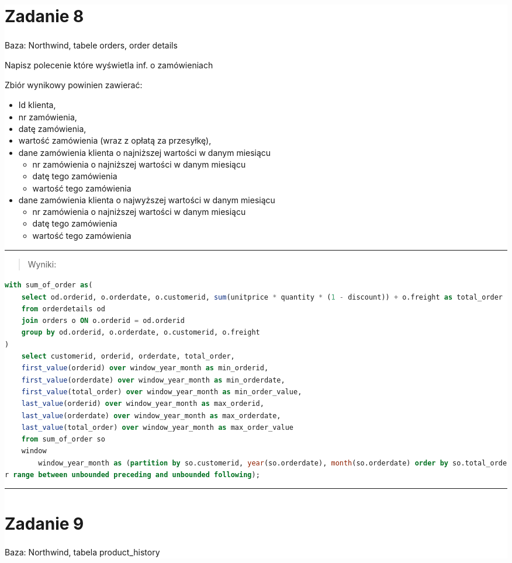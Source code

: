 
# Zadanie 8

Baza: Northwind, tabele orders, order details

Napisz polecenie które wyświetla inf. o zamówieniach

Zbiór wynikowy powinien zawierać:

- Id klienta,
- nr zamówienia,
- datę zamówienia,
- wartość zamówienia (wraz z opłatą za przesyłkę),
- dane zamówienia klienta o najniższej wartości w danym miesiącu
  - nr zamówienia o najniższej wartości w danym miesiącu
  - datę tego zamówienia
  - wartość tego zamówienia
- dane zamówienia klienta o najwyższej wartości w danym miesiącu
  - nr zamówienia o najniższej wartości w danym miesiącu
  - datę tego zamówienia
  - wartość tego zamówienia

---

> Wyniki:

```sql
with sum_of_order as(
    select od.orderid, o.orderdate, o.customerid, sum(unitprice * quantity * (1 - discount)) + o.freight as total_order
    from orderdetails od
    join orders o ON o.orderid = od.orderid
    group by od.orderid, o.orderdate, o.customerid, o.freight
)
	select customerid, orderid, orderdate, total_order,
	first_value(orderid) over window_year_month as min_orderid,
	first_value(orderdate) over window_year_month as min_orderdate,
	first_value(total_order) over window_year_month as min_order_value,
	last_value(orderid) over window_year_month as max_orderid,
	last_value(orderdate) over window_year_month as max_orderdate,
	last_value(total_order) over window_year_month as max_order_value
	from sum_of_order so
	window
		window_year_month as (partition by so.customerid, year(so.orderdate), month(so.orderdate) order by so.total_order range between unbounded preceding and unbounded following);
```

---

# Zadanie 9

Baza: Northwind, tabela product_history
